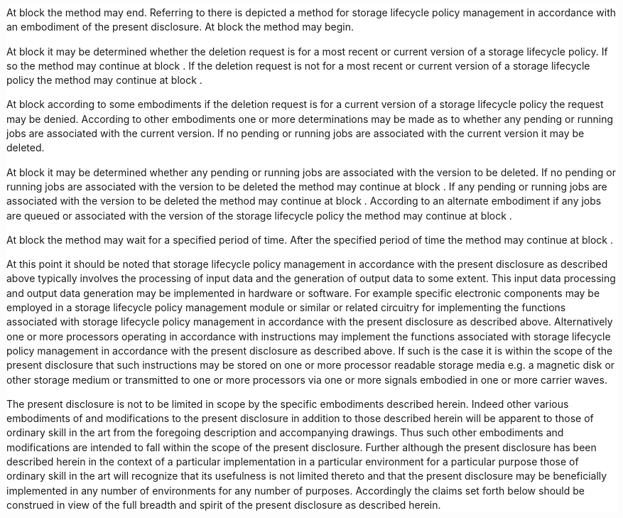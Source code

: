 At block the method may end. Referring to there is depicted a method for storage lifecycle policy management in accordance with an embodiment of the present disclosure. At block the method may begin.

At block it may be determined whether the deletion request is for a most recent or current version of a storage lifecycle policy. If so the method may continue at block . If the deletion request is not for a most recent or current version of a storage lifecycle policy the method may continue at block .

At block according to some embodiments if the deletion request is for a current version of a storage lifecycle policy the request may be denied. According to other embodiments one or more determinations may be made as to whether any pending or running jobs are associated with the current version. If no pending or running jobs are associated with the current version it may be deleted.

At block it may be determined whether any pending or running jobs are associated with the version to be deleted. If no pending or running jobs are associated with the version to be deleted the method may continue at block . If any pending or running jobs are associated with the version to be deleted the method may continue at block . According to an alternate embodiment if any jobs are queued or associated with the version of the storage lifecycle policy the method may continue at block .

At block the method may wait for a specified period of time. After the specified period of time the method may continue at block .

At this point it should be noted that storage lifecycle policy management in accordance with the present disclosure as described above typically involves the processing of input data and the generation of output data to some extent. This input data processing and output data generation may be implemented in hardware or software. For example specific electronic components may be employed in a storage lifecycle policy management module or similar or related circuitry for implementing the functions associated with storage lifecycle policy management in accordance with the present disclosure as described above. Alternatively one or more processors operating in accordance with instructions may implement the functions associated with storage lifecycle policy management in accordance with the present disclosure as described above. If such is the case it is within the scope of the present disclosure that such instructions may be stored on one or more processor readable storage media e.g. a magnetic disk or other storage medium or transmitted to one or more processors via one or more signals embodied in one or more carrier waves.

The present disclosure is not to be limited in scope by the specific embodiments described herein. Indeed other various embodiments of and modifications to the present disclosure in addition to those described herein will be apparent to those of ordinary skill in the art from the foregoing description and accompanying drawings. Thus such other embodiments and modifications are intended to fall within the scope of the present disclosure. Further although the present disclosure has been described herein in the context of a particular implementation in a particular environment for a particular purpose those of ordinary skill in the art will recognize that its usefulness is not limited thereto and that the present disclosure may be beneficially implemented in any number of environments for any number of purposes. Accordingly the claims set forth below should be construed in view of the full breadth and spirit of the present disclosure as described herein.

